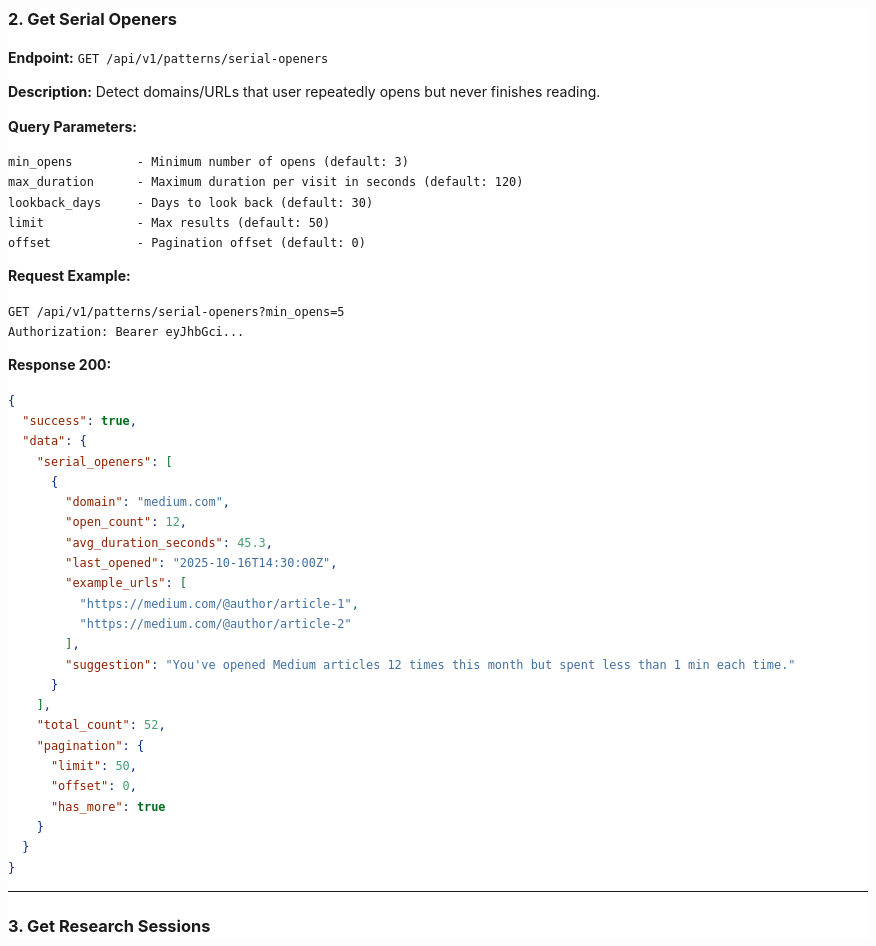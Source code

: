 
### 2. Get Serial Openers

**Endpoint:** `GET /api/v1/patterns/serial-openers`

**Description:** Detect domains/URLs that user repeatedly opens but never finishes reading.

**Query Parameters:**
```
min_opens         - Minimum number of opens (default: 3)
max_duration      - Maximum duration per visit in seconds (default: 120)
lookback_days     - Days to look back (default: 30)
limit             - Max results (default: 50)
offset            - Pagination offset (default: 0)
```

**Request Example:**
```http
GET /api/v1/patterns/serial-openers?min_opens=5
Authorization: Bearer eyJhbGci...
```

**Response 200:**
```json
{
  "success": true,
  "data": {
    "serial_openers": [
      {
        "domain": "medium.com",
        "open_count": 12,
        "avg_duration_seconds": 45.3,
        "last_opened": "2025-10-16T14:30:00Z",
        "example_urls": [
          "https://medium.com/@author/article-1",
          "https://medium.com/@author/article-2"
        ],
        "suggestion": "You've opened Medium articles 12 times this month but spent less than 1 min each time."
      }
    ],
    "total_count": 52,
    "pagination": {
      "limit": 50,
      "offset": 0,
      "has_more": true
    }
  }
}
```

---

### 3. Get Research Sessions
